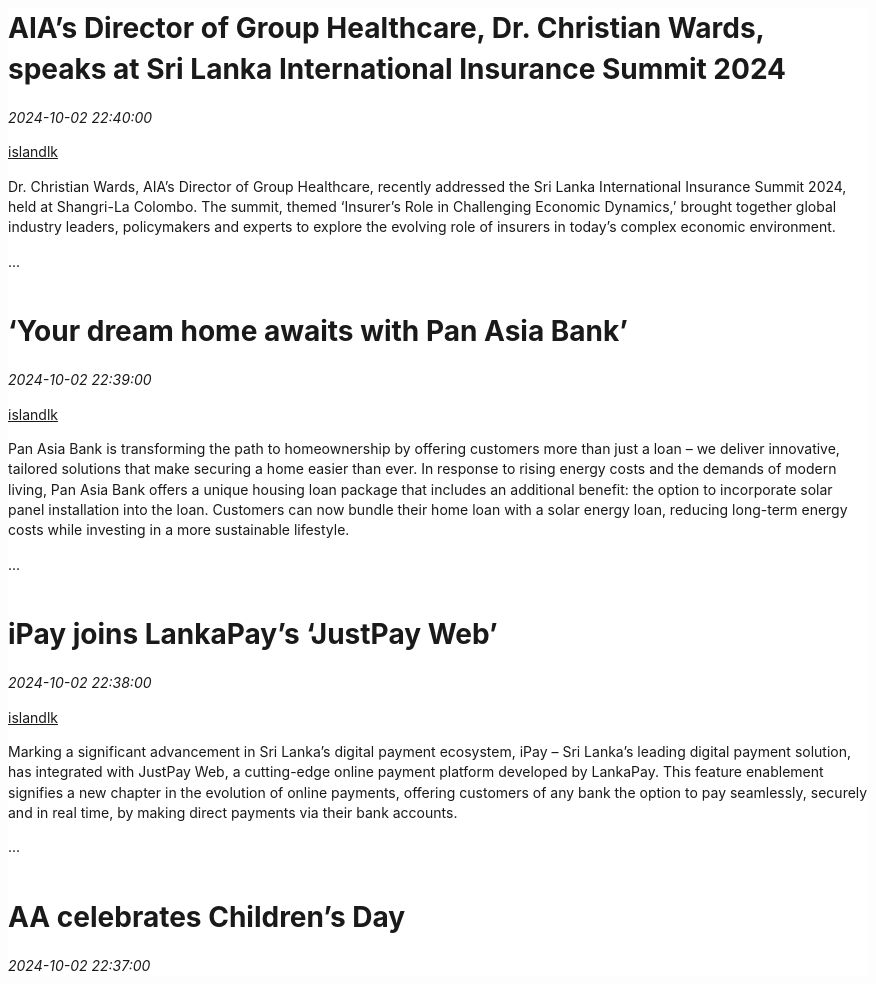 
# AIA’s Director of Group Healthcare, Dr. Christian Wards, speaks at Sri Lanka International Insurance Summit 2024

*2024-10-02 22:40:00*

[islandlk](http://island.lk/aias-director-of-group-healthcare-dr-christian-wards-speaks-at-sri-lanka-international-insurance-summit-2024/)

Dr. Christian Wards, AIA’s Director of Group Healthcare, recently addressed the Sri Lanka International Insurance Summit 2024, held at Shangri-La Colombo. The summit, themed ‘Insurer’s Role in Challenging Economic Dynamics,’ brought together global industry leaders, policymakers and experts to explore the evolving role of insurers in today’s complex economic environment.

...



# ‘Your dream home awaits with Pan Asia Bank’

*2024-10-02 22:39:00*

[islandlk](http://island.lk/your-dream-home-awaits-with-pan-asia-bank/)

Pan Asia Bank is transforming the path to homeownership by offering customers more than just a loan – we deliver innovative, tailored solutions that make securing a home easier than ever. In response to rising energy costs and the demands of modern living, Pan Asia Bank offers a unique housing loan package that includes an additional benefit: the option to incorporate solar panel installation into the loan. Customers can now bundle their home loan with a solar energy loan, reducing long-term energy costs while investing in a more sustainable lifestyle.

...



# iPay joins LankaPay’s ‘JustPay Web’

*2024-10-02 22:38:00*

[islandlk](http://island.lk/ipay-joins-lankapays-justpay-web/)

Marking a significant advancement in Sri Lanka’s digital payment ecosystem, iPay – Sri Lanka’s leading digital payment solution, has integrated with JustPay Web, a cutting-edge online payment platform developed by LankaPay. This feature enablement signifies a new chapter in the evolution of online payments, offering customers of any bank the option to pay seamlessly, securely and in real time, by making direct payments via their bank accounts.

...



# AA celebrates Children’s Day

*2024-10-02 22:37:00*
